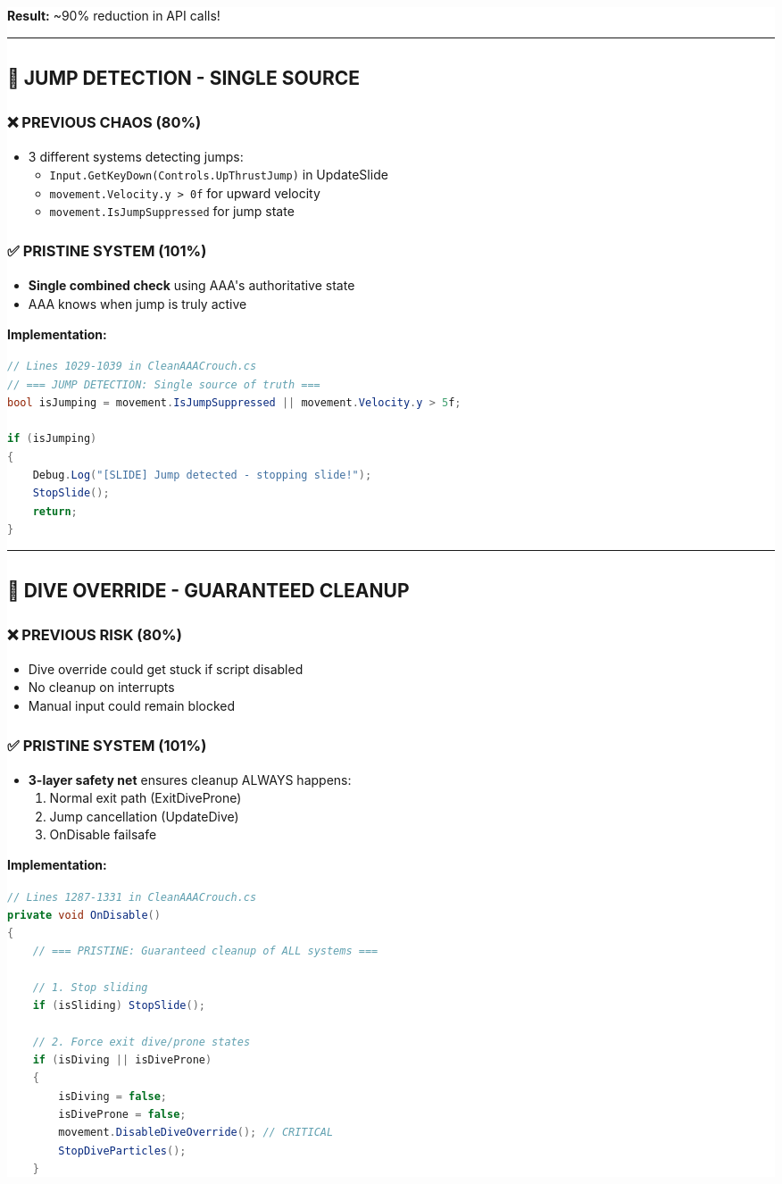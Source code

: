 **Result:** ~90% reduction in API calls!

---

## 🎯 JUMP DETECTION - SINGLE SOURCE

### ❌ PREVIOUS CHAOS (80%)
- 3 different systems detecting jumps:
  - `Input.GetKeyDown(Controls.UpThrustJump)` in UpdateSlide
  - `movement.Velocity.y > 0f` for upward velocity
  - `movement.IsJumpSuppressed` for jump state

### ✅ PRISTINE SYSTEM (101%)
- **Single combined check** using AAA's authoritative state
- AAA knows when jump is truly active

**Implementation:**
```csharp
// Lines 1029-1039 in CleanAAACrouch.cs
// === JUMP DETECTION: Single source of truth ===
bool isJumping = movement.IsJumpSuppressed || movement.Velocity.y > 5f;

if (isJumping)
{
    Debug.Log("[SLIDE] Jump detected - stopping slide!");
    StopSlide();
    return;
}
```

---

## 🎯 DIVE OVERRIDE - GUARANTEED CLEANUP

### ❌ PREVIOUS RISK (80%)
- Dive override could get stuck if script disabled
- No cleanup on interrupts
- Manual input could remain blocked

### ✅ PRISTINE SYSTEM (101%)
- **3-layer safety net** ensures cleanup ALWAYS happens:
  1. Normal exit path (ExitDiveProne)
  2. Jump cancellation (UpdateDive)
  3. OnDisable failsafe

**Implementation:**
```csharp
// Lines 1287-1331 in CleanAAACrouch.cs
private void OnDisable()
{
    // === PRISTINE: Guaranteed cleanup of ALL systems ===
    
    // 1. Stop sliding
    if (isSliding) StopSlide();
    
    // 2. Force exit dive/prone states
    if (isDiving || isDiveProne)
    {
        isDiving = false;
        isDiveProne = false;
        movement.DisableDiveOverride(); // CRITICAL
        StopDiveParticles();
    }
```